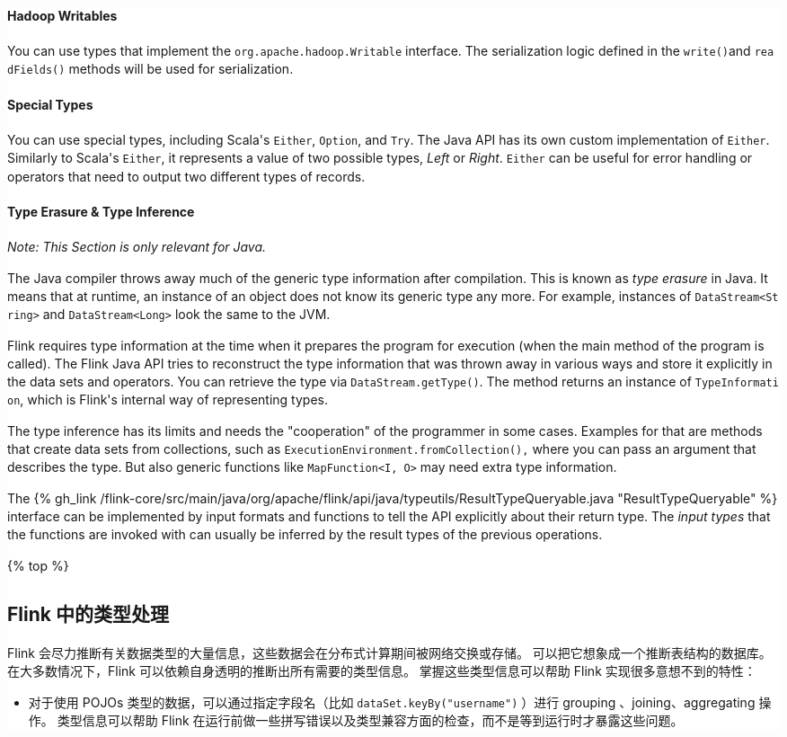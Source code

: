 
#### Hadoop Writables

You can use types that implement the `org.apache.hadoop.Writable` interface. The serialization logic
defined in the `write()`and `readFields()` methods will be used for serialization.

#### Special Types

You can use special types, including Scala's `Either`, `Option`, and `Try`.
The Java API has its own custom implementation of `Either`.
Similarly to Scala's `Either`, it represents a value of two possible types, *Left* or *Right*.
`Either` can be useful for error handling or operators that need to output two different types of records.

#### Type Erasure & Type Inference

*Note: This Section is only relevant for Java.*

The Java compiler throws away much of the generic type information after compilation. This is
known as *type erasure* in Java. It means that at runtime, an instance of an object does not know
its generic type any more. For example, instances of `DataStream<String>` and `DataStream<Long>` look the
same to the JVM.

Flink requires type information at the time when it prepares the program for execution (when the
main method of the program is called). The Flink Java API tries to reconstruct the type information
that was thrown away in various ways and store it explicitly in the data sets and operators. You can
retrieve the type via `DataStream.getType()`. The method returns an instance of `TypeInformation`,
which is Flink's internal way of representing types.

The type inference has its limits and needs the "cooperation" of the programmer in some cases.
Examples for that are methods that create data sets from collections, such as
`ExecutionEnvironment.fromCollection(),` where you can pass an argument that describes the type. But
also generic functions like `MapFunction<I, O>` may need extra type information.

The
{% gh_link /flink-core/src/main/java/org/apache/flink/api/java/typeutils/ResultTypeQueryable.java "ResultTypeQueryable" %}
interface can be implemented by input formats and functions to tell the API
explicitly about their return type. The *input types* that the functions are invoked with can
usually be inferred by the result types of the previous operations.

{% top %}

## Flink 中的类型处理

Flink 会尽力推断有关数据类型的大量信息，这些数据会在分布式计算期间被网络交换或存储。
可以把它想象成一个推断表结构的数据库。在大多数情况下，Flink 可以依赖自身透明的推断出所有需要的类型信息。
掌握这些类型信息可以帮助 Flink 实现很多意想不到的特性：

* 对于使用 POJOs 类型的数据，可以通过指定字段名（比如 `dataSet.keyBy("username")` ）进行 grouping 、joining、aggregating 操作。
  类型信息可以帮助 Flink 在运行前做一些拼写错误以及类型兼容方面的检查，而不是等到运行时才暴露这些问题。
